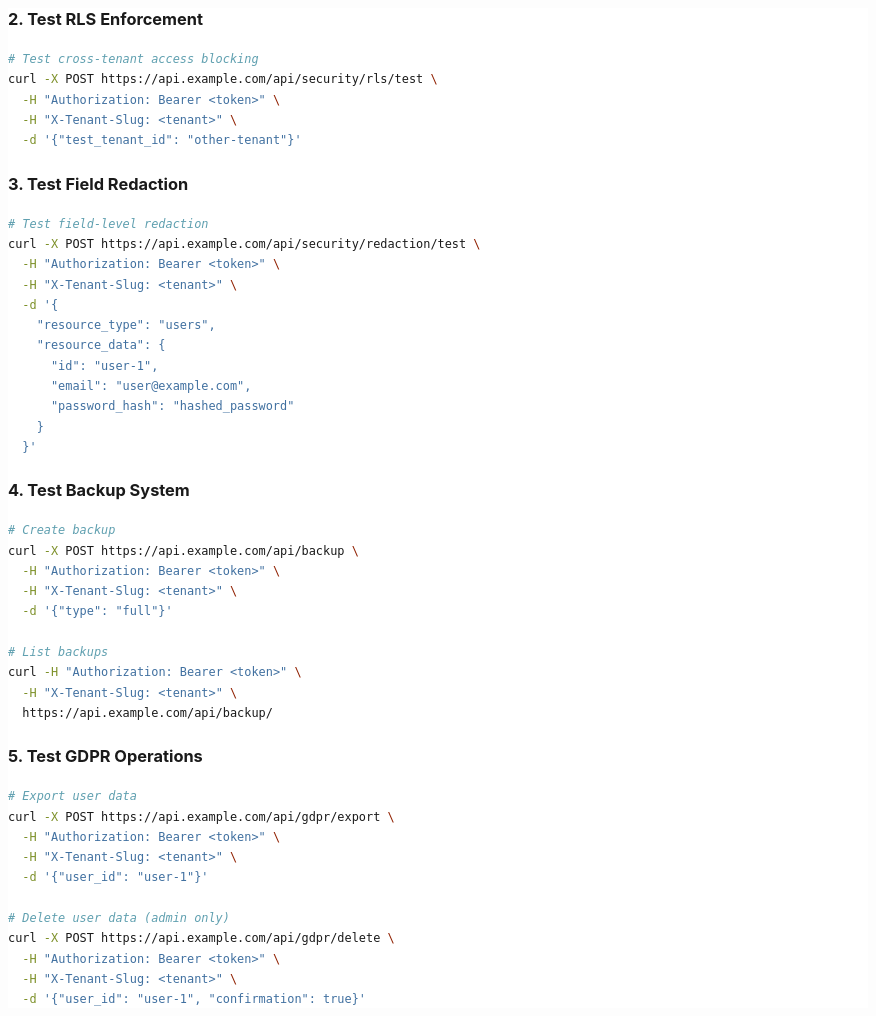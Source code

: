 ### 2. Test RLS Enforcement
```bash
# Test cross-tenant access blocking
curl -X POST https://api.example.com/api/security/rls/test \
  -H "Authorization: Bearer <token>" \
  -H "X-Tenant-Slug: <tenant>" \
  -d '{"test_tenant_id": "other-tenant"}'
```

### 3. Test Field Redaction
```bash
# Test field-level redaction
curl -X POST https://api.example.com/api/security/redaction/test \
  -H "Authorization: Bearer <token>" \
  -H "X-Tenant-Slug: <tenant>" \
  -d '{
    "resource_type": "users",
    "resource_data": {
      "id": "user-1",
      "email": "user@example.com",
      "password_hash": "hashed_password"
    }
  }'
```

### 4. Test Backup System
```bash
# Create backup
curl -X POST https://api.example.com/api/backup \
  -H "Authorization: Bearer <token>" \
  -H "X-Tenant-Slug: <tenant>" \
  -d '{"type": "full"}'

# List backups
curl -H "Authorization: Bearer <token>" \
  -H "X-Tenant-Slug: <tenant>" \
  https://api.example.com/api/backup/
```

### 5. Test GDPR Operations
```bash
# Export user data
curl -X POST https://api.example.com/api/gdpr/export \
  -H "Authorization: Bearer <token>" \
  -H "X-Tenant-Slug: <tenant>" \
  -d '{"user_id": "user-1"}'

# Delete user data (admin only)
curl -X POST https://api.example.com/api/gdpr/delete \
  -H "Authorization: Bearer <token>" \
  -H "X-Tenant-Slug: <tenant>" \
  -d '{"user_id": "user-1", "confirmation": true}'
```
